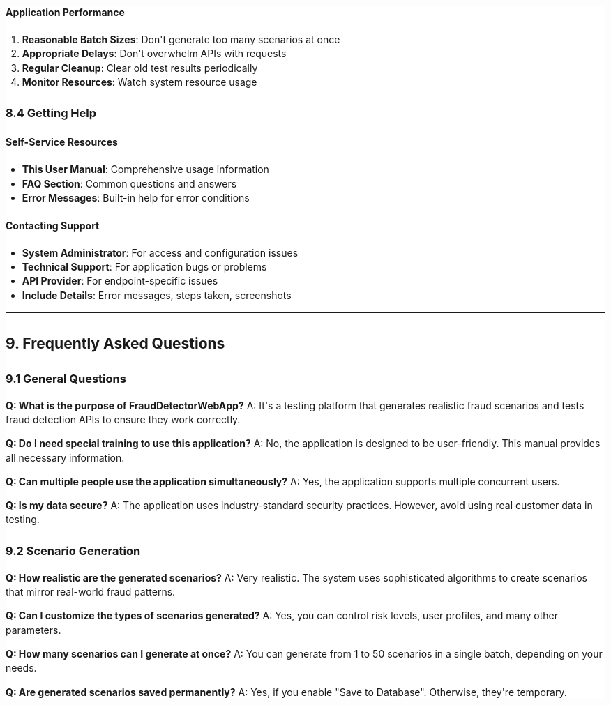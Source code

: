 #### Application Performance
1. **Reasonable Batch Sizes**: Don't generate too many scenarios at once
2. **Appropriate Delays**: Don't overwhelm APIs with requests
3. **Regular Cleanup**: Clear old test results periodically
4. **Monitor Resources**: Watch system resource usage

### 8.4 Getting Help

#### Self-Service Resources
- **This User Manual**: Comprehensive usage information
- **FAQ Section**: Common questions and answers
- **Error Messages**: Built-in help for error conditions

#### Contacting Support
- **System Administrator**: For access and configuration issues
- **Technical Support**: For application bugs or problems
- **API Provider**: For endpoint-specific issues
- **Include Details**: Error messages, steps taken, screenshots

---

## 9. Frequently Asked Questions

### 9.1 General Questions

**Q: What is the purpose of FraudDetectorWebApp?**
A: It's a testing platform that generates realistic fraud scenarios and tests fraud detection APIs to ensure they work correctly.

**Q: Do I need special training to use this application?**
A: No, the application is designed to be user-friendly. This manual provides all necessary information.

**Q: Can multiple people use the application simultaneously?**
A: Yes, the application supports multiple concurrent users.

**Q: Is my data secure?**
A: The application uses industry-standard security practices. However, avoid using real customer data in testing.

### 9.2 Scenario Generation

**Q: How realistic are the generated scenarios?**
A: Very realistic. The system uses sophisticated algorithms to create scenarios that mirror real-world fraud patterns.

**Q: Can I customize the types of scenarios generated?**
A: Yes, you can control risk levels, user profiles, and many other parameters.

**Q: How many scenarios can I generate at once?**
A: You can generate from 1 to 50 scenarios in a single batch, depending on your needs.

**Q: Are generated scenarios saved permanently?**
A: Yes, if you enable "Save to Database". Otherwise, they're temporary.
